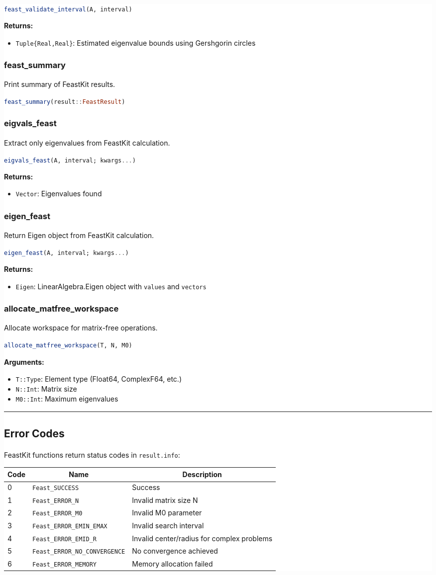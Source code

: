 ```julia
feast_validate_interval(A, interval)
```

**Returns:**
- `Tuple{Real,Real}`: Estimated eigenvalue bounds using Gershgorin circles

### feast_summary

Print summary of FeastKit results.

```julia
feast_summary(result::FeastResult)
```

### eigvals_feast

Extract only eigenvalues from FeastKit calculation.

```julia
eigvals_feast(A, interval; kwargs...)
```

**Returns:**
- `Vector`: Eigenvalues found

### eigen_feast  

Return Eigen object from FeastKit calculation.

```julia
eigen_feast(A, interval; kwargs...)
```

**Returns:**
- `Eigen`: LinearAlgebra.Eigen object with `values` and `vectors`

### allocate_matfree_workspace

Allocate workspace for matrix-free operations.

```julia
allocate_matfree_workspace(T, N, M0)
```

**Arguments:**
- `T::Type`: Element type (Float64, ComplexF64, etc.)
- `N::Int`: Matrix size
- `M0::Int`: Maximum eigenvalues

---

## Error Codes

FeastKit functions return status codes in `result.info`:

| Code | Name | Description |
|------|------|-------------|
| 0 | `Feast_SUCCESS` | Success |
| 1 | `Feast_ERROR_N` | Invalid matrix size N |
| 2 | `Feast_ERROR_M0` | Invalid M0 parameter |
| 3 | `Feast_ERROR_EMIN_EMAX` | Invalid search interval |
| 4 | `Feast_ERROR_EMID_R` | Invalid center/radius for complex problems |
| 5 | `Feast_ERROR_NO_CONVERGENCE` | No convergence achieved |
| 6 | `Feast_ERROR_MEMORY` | Memory allocation failed |